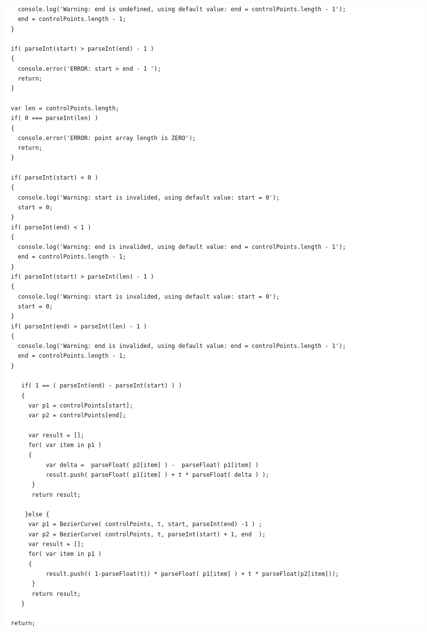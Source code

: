 ```
    console.log('Warning: end is undefined, using default value: end = controlPoints.length - 1');
    end = controlPoints.length - 1;
  }

  if( parseInt(start) > parseInt(end) - 1 )
  {
    console.error('ERROR: start > end - 1 ');
    return;
  }
 
  var len = controlPoints.length;
  if( 0 === parseInt(len) )
  {
    console.error('ERROR: point array length is ZERO');
    return;
  }

  if( parseInt(start) < 0 )
  {
    console.log('Warning: start is invalided, using default value: start = 0');
    start = 0;
  }
  if( parseInt(end) < 1 )
  {
    console.log('Warning: end is invalided, using default value: end = controlPoints.length - 1');
    end = controlPoints.length - 1;
  }
  if( parseInt(start) > parseInt(len) - 1 )
  {
    console.log('Warning: start is invalided, using default value: start = 0');
    start = 0;
  }
  if( parseInt(end) > parseInt(len) - 1 )
  {
    console.log('Warning: end is invalided, using default value: end = controlPoints.length - 1');
    end = controlPoints.length - 1;
  }

     if( 1 == ( parseInt(end) - parseInt(start) ) )
     {
       var p1 = controlPoints[start];  
       var p2 = controlPoints[end];  

       var result = [];
       for( var item in p1 )  
       {
            var delta =  parseFloat( p2[item] ) -  parseFloat( p1[item] )
            result.push( parseFloat( p1[item] ) + t * parseFloat( delta ) );
        }
        return result;

      }else {
       var p1 = BezierCurve( controlPoints, t, start, parseInt(end) -1 ) ; 
       var p2 = BezierCurve( controlPoints, t, parseInt(start) + 1, end  ); 
       var result = [];
       for( var item in p1 )  
       {
            result.push(( 1-parseFloat(t)) * parseFloat( p1[item] ) + t * parseFloat(p2[item]));
        }
        return result;
     }
     
  return;
```